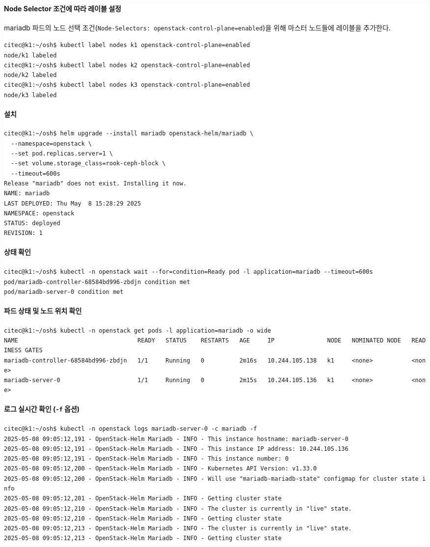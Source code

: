 #### Node Selector 조건에 따라 레이블 설정 
mariadb 파드의 노드 선택 조건(`Node-Selectors: openstack-control-plane=enabled`)을 위해 마스터 노드들에 레이블을 추가한다. 

```
citec@k1:~/osh$ kubectl label nodes k1 openstack-control-plane=enabled
node/k1 labeled
citec@k1:~/osh$ kubectl label nodes k2 openstack-control-plane=enabled
node/k2 labeled
citec@k1:~/osh$ kubectl label nodes k3 openstack-control-plane=enabled
node/k3 labeled
```

#### 설치 
```
citec@k1:~/osh$ helm upgrade --install mariadb openstack-helm/mariadb \
  --namespace=openstack \
  --set pod.replicas.server=1 \
  --set volume.storage_class=rook-ceph-block \
  --timeout=600s
Release "mariadb" does not exist. Installing it now.
NAME: mariadb
LAST DEPLOYED: Thu May  8 15:28:29 2025
NAMESPACE: openstack
STATUS: deployed
REVISION: 1
```

#### 상태 확인
```
citec@k1:~/osh$ kubectl -n openstack wait --for=condition=Ready pod -l application=mariadb --timeout=600s
pod/mariadb-controller-68584bd996-zbdjn condition met
pod/mariadb-server-0 condition met
```

#### 파드 상태 및 노드 위치 확인
```
citec@k1:~/osh$ kubectl -n openstack get pods -l application=mariadb -o wide
NAME                                  READY   STATUS    RESTARTS   AGE     IP               NODE   NOMINATED NODE   READINESS GATES
mariadb-controller-68584bd996-zbdjn   1/1     Running   0          2m16s   10.244.105.138   k1     <none>           <none>
mariadb-server-0                      1/1     Running   0          2m15s   10.244.105.136   k1     <none>           <none>
```

#### 로그 실시간 확인 (`-f` 옵션)
```
citec@k1:~/osh$ kubectl -n openstack logs mariadb-server-0 -c mariadb -f
2025-05-08 09:05:12,191 - OpenStack-Helm Mariadb - INFO - This instance hostname: mariadb-server-0
2025-05-08 09:05:12,191 - OpenStack-Helm Mariadb - INFO - This instance IP address: 10.244.105.136
2025-05-08 09:05:12,191 - OpenStack-Helm Mariadb - INFO - This instance number: 0
2025-05-08 09:05:12,200 - OpenStack-Helm Mariadb - INFO - Kubernetes API Version: v1.33.0
2025-05-08 09:05:12,200 - OpenStack-Helm Mariadb - INFO - Will use "mariadb-mariadb-state" configmap for cluster state info
2025-05-08 09:05:12,201 - OpenStack-Helm Mariadb - INFO - Getting cluster state
2025-05-08 09:05:12,210 - OpenStack-Helm Mariadb - INFO - The cluster is currently in "live" state.
2025-05-08 09:05:12,210 - OpenStack-Helm Mariadb - INFO - Getting cluster state
2025-05-08 09:05:12,213 - OpenStack-Helm Mariadb - INFO - The cluster is currently in "live" state.
2025-05-08 09:05:12,213 - OpenStack-Helm Mariadb - INFO - Getting cluster state
```
